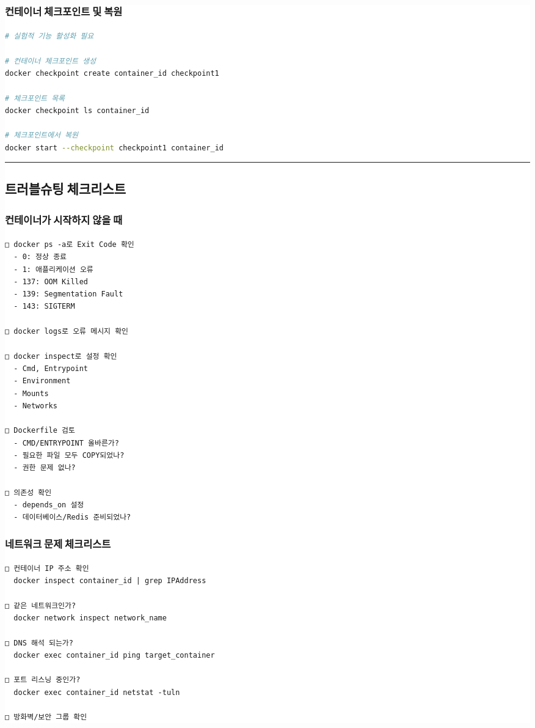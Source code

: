 ### 컨테이너 체크포인트 및 복원

```bash
# 실험적 기능 활성화 필요

# 컨테이너 체크포인트 생성
docker checkpoint create container_id checkpoint1

# 체크포인트 목록
docker checkpoint ls container_id

# 체크포인트에서 복원
docker start --checkpoint checkpoint1 container_id
```

---

## 트러블슈팅 체크리스트

### 컨테이너가 시작하지 않을 때

```
□ docker ps -a로 Exit Code 확인
  - 0: 정상 종료
  - 1: 애플리케이션 오류
  - 137: OOM Killed
  - 139: Segmentation Fault
  - 143: SIGTERM

□ docker logs로 오류 메시지 확인

□ docker inspect로 설정 확인
  - Cmd, Entrypoint
  - Environment
  - Mounts
  - Networks

□ Dockerfile 검토
  - CMD/ENTRYPOINT 올바른가?
  - 필요한 파일 모두 COPY되었나?
  - 권한 문제 없나?

□ 의존성 확인
  - depends_on 설정
  - 데이터베이스/Redis 준비되었나?
```

### 네트워크 문제 체크리스트

```
□ 컨테이너 IP 주소 확인
  docker inspect container_id | grep IPAddress

□ 같은 네트워크인가?
  docker network inspect network_name

□ DNS 해석 되는가?
  docker exec container_id ping target_container

□ 포트 리스닝 중인가?
  docker exec container_id netstat -tuln

□ 방화벽/보안 그룹 확인

```